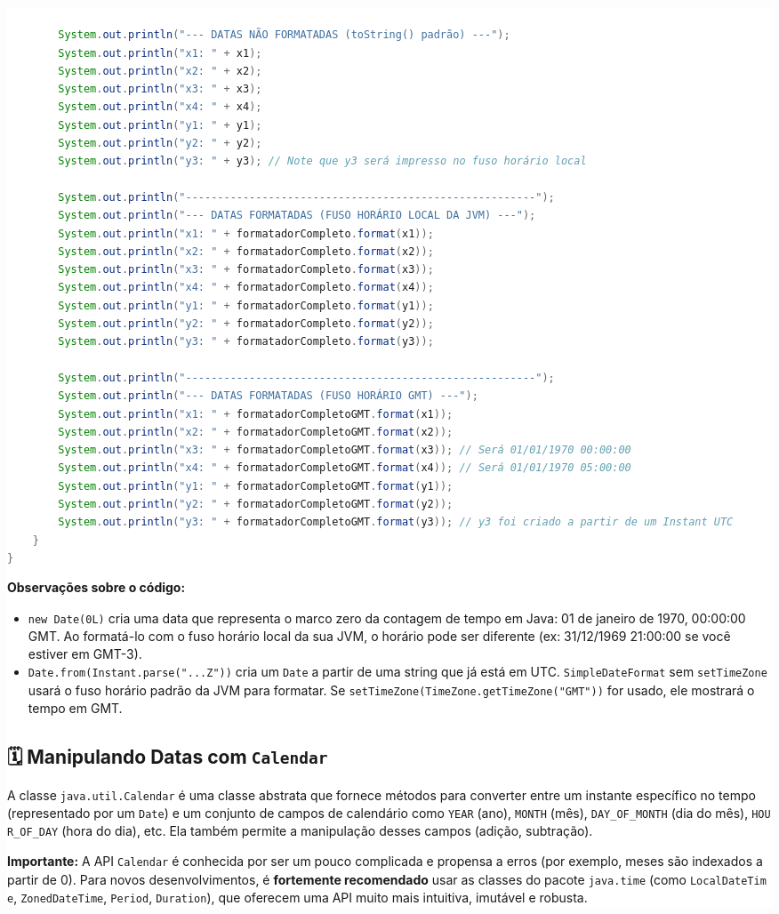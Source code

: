 ```java

        System.out.println("--- DATAS NÃO FORMATADAS (toString() padrão) ---");
        System.out.println("x1: " + x1);
        System.out.println("x2: " + x2);
        System.out.println("x3: " + x3);
        System.out.println("x4: " + x4);
        System.out.println("y1: " + y1);
        System.out.println("y2: " + y2);
        System.out.println("y3: " + y3); // Note que y3 será impresso no fuso horário local

        System.out.println("-------------------------------------------------------");
        System.out.println("--- DATAS FORMATADAS (FUSO HORÁRIO LOCAL DA JVM) ---");
        System.out.println("x1: " + formatadorCompleto.format(x1));
        System.out.println("x2: " + formatadorCompleto.format(x2));
        System.out.println("x3: " + formatadorCompleto.format(x3));
        System.out.println("x4: " + formatadorCompleto.format(x4));
        System.out.println("y1: " + formatadorCompleto.format(y1));
        System.out.println("y2: " + formatadorCompleto.format(y2));
        System.out.println("y3: " + formatadorCompleto.format(y3));

        System.out.println("-------------------------------------------------------");
        System.out.println("--- DATAS FORMATADAS (FUSO HORÁRIO GMT) ---");
        System.out.println("x1: " + formatadorCompletoGMT.format(x1));
        System.out.println("x2: " + formatadorCompletoGMT.format(x2));
        System.out.println("x3: " + formatadorCompletoGMT.format(x3)); // Será 01/01/1970 00:00:00
        System.out.println("x4: " + formatadorCompletoGMT.format(x4)); // Será 01/01/1970 05:00:00
        System.out.println("y1: " + formatadorCompletoGMT.format(y1));
        System.out.println("y2: " + formatadorCompletoGMT.format(y2));
        System.out.println("y3: " + formatadorCompletoGMT.format(y3)); // y3 foi criado a partir de um Instant UTC
    }
}
```
**Observações sobre o código:**
* `new Date(0L)` cria uma data que representa o marco zero da contagem de tempo em Java: 01 de janeiro de 1970, 00:00:00 GMT. Ao formatá-lo com o fuso horário local da sua JVM, o horário pode ser diferente (ex: 31/12/1969 21:00:00 se você estiver em GMT-3).
* `Date.from(Instant.parse("...Z"))` cria um `Date` a partir de uma string que já está em UTC. `SimpleDateFormat` sem `setTimeZone` usará o fuso horário padrão da JVM para formatar. Se `setTimeZone(TimeZone.getTimeZone("GMT"))` for usado, ele mostrará o tempo em GMT.

## 🗓️ Manipulando Datas com `Calendar`

A classe `java.util.Calendar` é uma classe abstrata que fornece métodos para converter entre um instante específico no tempo (representado por um `Date`) e um conjunto de campos de calendário como `YEAR` (ano), `MONTH` (mês), `DAY_OF_MONTH` (dia do mês), `HOUR_OF_DAY` (hora do dia), etc. Ela também permite a manipulação desses campos (adição, subtração).

**Importante:** A API `Calendar` é conhecida por ser um pouco complicada e propensa a erros (por exemplo, meses são indexados a partir de 0). Para novos desenvolvimentos, é **fortemente recomendado** usar as classes do pacote `java.time` (como `LocalDateTime`, `ZonedDateTime`, `Period`, `Duration`), que oferecem uma API muito mais intuitiva, imutável e robusta.

